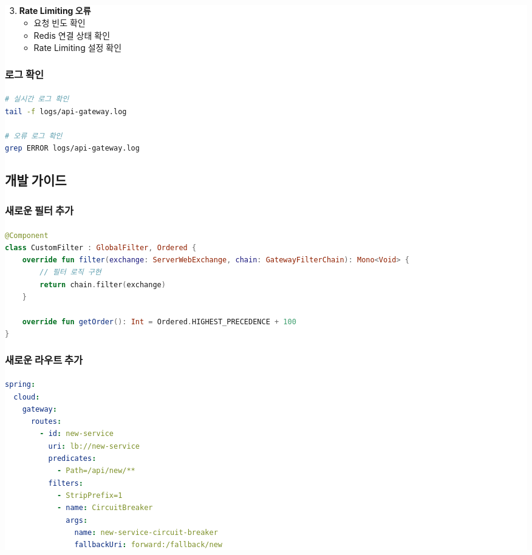 3. **Rate Limiting 오류**
   - 요청 빈도 확인
   - Redis 연결 상태 확인
   - Rate Limiting 설정 확인

### 로그 확인
```bash
# 실시간 로그 확인
tail -f logs/api-gateway.log

# 오류 로그 확인
grep ERROR logs/api-gateway.log
```

## 개발 가이드

### 새로운 필터 추가
```kotlin
@Component
class CustomFilter : GlobalFilter, Ordered {
    override fun filter(exchange: ServerWebExchange, chain: GatewayFilterChain): Mono<Void> {
        // 필터 로직 구현
        return chain.filter(exchange)
    }
    
    override fun getOrder(): Int = Ordered.HIGHEST_PRECEDENCE + 100
}
```

### 새로운 라우트 추가
```yaml
spring:
  cloud:
    gateway:
      routes:
        - id: new-service
          uri: lb://new-service
          predicates:
            - Path=/api/new/**
          filters:
            - StripPrefix=1
            - name: CircuitBreaker
              args:
                name: new-service-circuit-breaker
                fallbackUri: forward:/fallback/new
``` 